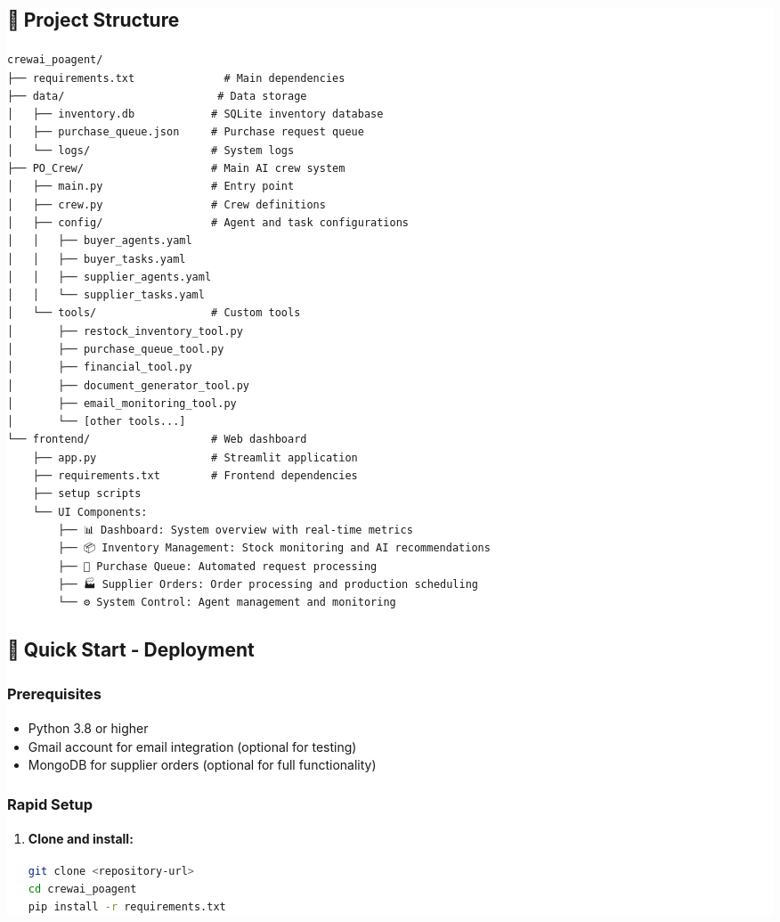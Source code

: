## 📁 Project Structure

```
crewai_poagent/
├── requirements.txt              # Main dependencies
├── data/                        # Data storage
│   ├── inventory.db            # SQLite inventory database
│   ├── purchase_queue.json     # Purchase request queue
│   └── logs/                   # System logs
├── PO_Crew/                    # Main AI crew system
│   ├── main.py                 # Entry point
│   ├── crew.py                 # Crew definitions
│   ├── config/                 # Agent and task configurations
│   │   ├── buyer_agents.yaml
│   │   ├── buyer_tasks.yaml
│   │   ├── supplier_agents.yaml
│   │   └── supplier_tasks.yaml
│   └── tools/                  # Custom tools
│       ├── restock_inventory_tool.py
│       ├── purchase_queue_tool.py
│       ├── financial_tool.py
│       ├── document_generator_tool.py
│       ├── email_monitoring_tool.py
│       └── [other tools...]
└── frontend/                   # Web dashboard
    ├── app.py                  # Streamlit application
    ├── requirements.txt        # Frontend dependencies
    ├── setup scripts
    └── UI Components:
        ├── 📊 Dashboard: System overview with real-time metrics
        ├── 📦 Inventory Management: Stock monitoring and AI recommendations
        ├── 🔄 Purchase Queue: Automated request processing
        ├── 🏭 Supplier Orders: Order processing and production scheduling
        └── ⚙️ System Control: Agent management and monitoring
```

## 🚀 Quick Start - Deployment

### Prerequisites
- Python 3.8 or higher
- Gmail account for email integration (optional for testing)
- MongoDB for supplier orders (optional for full functionality)

### Rapid Setup

1. **Clone and install:**
   ```bash
   git clone <repository-url>
   cd crewai_poagent
   pip install -r requirements.txt
   ```
